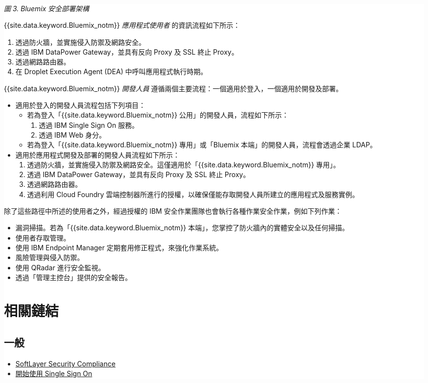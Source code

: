 *圖 3. Bluemix 安全部署架構*

{{site.data.keyword.Bluemix_notm}} *應用程式使用者* 的資訊流程如下所示：
 1. 透過防火牆，並實施侵入防禦及網路安全。
 2. 透過 IBM DataPower Gateway，並具有反向 Proxy 及 SSL 終止 Proxy。
 3. 透過網路路由器。
 4. 在 Droplet Execution Agent (DEA) 中呼叫應用程式執行時期。

{{site.data.keyword.Bluemix_notm}} *開發人員* 遵循兩個主要流程：一個適用於登入，一個適用於開發及部署。
 * 適用於登入的開發人員流程包括下列項目：
    * 若為登入「{{site.data.keyword.Bluemix_notm}} 公用」的開發人員，流程如下所示：
      1. 透過 IBM Single Sign On 服務。
      2. 透過 IBM Web 身分。
    * 若為登入「{{site.data.keyword.Bluemix_notm}} 專用」或「Bluemix 本端」的開發人員，流程會透過企業 LDAP。
 * 適用於應用程式開發及部署的開發人員流程如下所示：
    1. 透過防火牆，並實施侵入防禦及網路安全。這僅適用於「{{site.data.keyword.Bluemix_notm}} 專用」。
    2. 透過 IBM DataPower Gateway，並具有反向 Proxy 及 SSL 終止 Proxy。
    3. 透過網路路由器。
    4. 透過利用 Cloud Foundry 雲端控制器所進行的授權，以確保僅能存取開發人員所建立的應用程式及服務實例。

除了這些路徑中所述的使用者之外，經過授權的 IBM 安全作業團隊也會執行各種作業安全作業，例如下列作業：
 * 漏洞掃描。若為「{{site.data.keyword.Bluemix_notm}} 本端」，您掌控了防火牆內的實體安全以及任何掃描。
 * 使用者存取管理。
 * 使用 IBM Endpoint Manager 定期套用修正程式，來強化作業系統。
 * 風險管理與侵入防禦。
 * 使用 QRadar 進行安全監視。
 * 透過「管理主控台」提供的安全報告。

# 相關鏈結
## 一般 
* [SoftLayer Security Compliance](http://www.softlayer.com/security)
* [開始使用 Single Sign On](../services/SingleSignOn/index.html)
